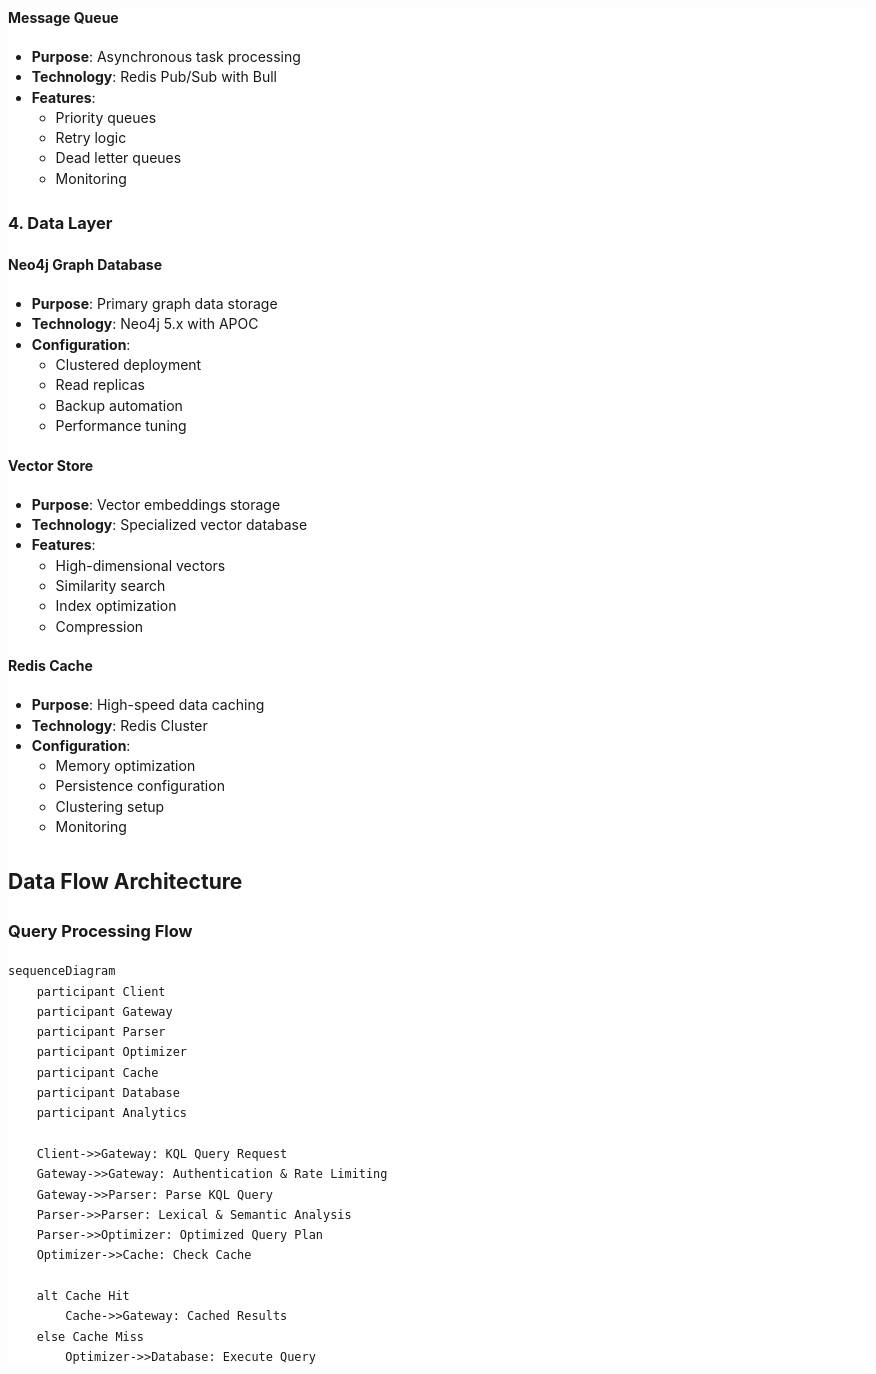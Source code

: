 #### Message Queue
- **Purpose**: Asynchronous task processing
- **Technology**: Redis Pub/Sub with Bull
- **Features**:
  - Priority queues
  - Retry logic
  - Dead letter queues
  - Monitoring

### 4. Data Layer

#### Neo4j Graph Database
- **Purpose**: Primary graph data storage
- **Technology**: Neo4j 5.x with APOC
- **Configuration**:
  - Clustered deployment
  - Read replicas
  - Backup automation
  - Performance tuning

#### Vector Store
- **Purpose**: Vector embeddings storage
- **Technology**: Specialized vector database
- **Features**:
  - High-dimensional vectors
  - Similarity search
  - Index optimization
  - Compression

#### Redis Cache
- **Purpose**: High-speed data caching
- **Technology**: Redis Cluster
- **Configuration**:
  - Memory optimization
  - Persistence configuration
  - Clustering setup
  - Monitoring

## Data Flow Architecture

### Query Processing Flow

```mermaid
sequenceDiagram
    participant Client
    participant Gateway
    participant Parser
    participant Optimizer
    participant Cache
    participant Database
    participant Analytics

    Client->>Gateway: KQL Query Request
    Gateway->>Gateway: Authentication & Rate Limiting
    Gateway->>Parser: Parse KQL Query
    Parser->>Parser: Lexical & Semantic Analysis
    Parser->>Optimizer: Optimized Query Plan
    Optimizer->>Cache: Check Cache

    alt Cache Hit
        Cache->>Gateway: Cached Results
    else Cache Miss
        Optimizer->>Database: Execute Query
```